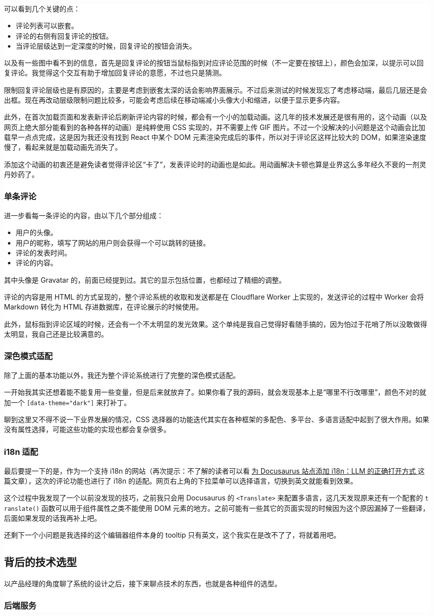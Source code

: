 可以看到几个关键的点：

- 评论列表可以嵌套。
- 评论的右侧有回复评论的按钮。
- 当评论层级达到一定深度的时候，回复评论的按钮会消失。

以及有一些图中看不到的信息，首先是回复评论的按钮当鼠标指到对应评论范围的时候（不一定要在按钮上），颜色会加深，以提示可以回复评论。我觉得这个交互有助于增加回复评论的意愿，不过也只是猜测。

限制回复评论层级也是有原因的，主要是考虑到嵌套太深的话会影响界面展示。不过后来测试的时候发现忘了考虑移动端，最后几层还是会出框。现在再改动层级限制问题比较多，可能会考虑后续在移动端减小头像大小和缩进，以便于显示更多内容。

此外，在首次加载页面和发表新评论后刷新评论内容的时候，都会有一个小的加载动画。这几年的技术发展还是很有用的，这个动画（以及网页上绝大部分能看到的各种各样的动画）是纯粹使用 CSS 实现的，并不需要上传 GIF 图片。不过一个没解决的小问题是这个动画会比加载早一点点完成，这是因为我还没有找到 React 中某个 DOM 元素渲染完成后的事件，所以对于评论区这样比较大的 DOM，如果渲染速度慢了，看起来就是加载动画先消失了。

添加这个动画的初衷还是避免读者觉得评论区“卡了”，发表评论时的动画也是如此。用动画解决卡顿也算是业界这么多年经久不衰的一剂灵丹妙药了。

### 单条评论

进一步看每一条评论的内容，由以下几个部分组成：

- 用户的头像。
- 用户的昵称，填写了网站的用户则会获得一个可以跳转的链接。
- 评论的发表时间。
- 评论的内容。

其中头像是 Gravatar 的，前面已经提到过。其它的显示包括位置，也都经过了精细的调整。

评论的内容是用 HTML 的方式呈现的，整个评论系统的收取和发送都是在 Cloudflare Worker 上实现的，发送评论的过程中 Worker 会将 Markdown 转化为 HTML 存进数据库，在评论展示的时候使用。

此外，鼠标指到评论区域的时候，还会有一个不太明显的发光效果。这个单纯是我自己觉得好看随手搞的，因为怕过于花哨了所以没敢做得太明显，我自己还是比较满意的。

### 深色模式适配

除了上面的基本功能以外，我还为整个评论系统进行了完整的深色模式适配。

一开始我其实还想着能不能复用一些变量，但是后来就放弃了。如果你看了我的源码，就会发现基本上是“哪里不行改哪里”，颜色不对的就加一个 `[data-theme="dark"]` 来打补丁。

聊到这里又不得不说一下业界发展的情况，CSS 选择器的功能迭代其实在各种框架的多配色、多平台、多语言适配中起到了很大作用。如果没有属性选择，可能这些功能的实现也都会复杂很多。

### i18n 适配

最后要提一下的是，作为一个支持 i18n 的网站（再次提示：不了解的读者可以看 [为 Docusaurus 站点添加 i18n：LLM 的正确打开方式
](https://sqybi.com/blog/adding-i18n-for-a-docusaurus-site/) 这篇文章），这次的评论功能也进行了 i18n 的适配。网页右上角的下拉菜单可以选择语言，切换到英文就能看到效果。

这个过程中我发现了一个以前没发现的技巧，之前我只会用 Docusaurus 的 `<Translate>` 来配置多语言，这几天发现原来还有一个配套的 `translate()` 函数可以用于组件属性之类不能使用 DOM 元素的地方。之前可能有一些其它的页面实现的时候因为这个原因漏掉了一些翻译，后面如果发现的话我再补上吧。

还剩下一个小问题是我选择的这个编辑器组件本身的 tooltip 只有英文，这个我实在是改不了了，将就着用吧。

## 背后的技术选型

以产品经理的角度聊了系统的设计之后，接下来聊点技术的东西，也就是各种组件的选型。

### 后端服务
